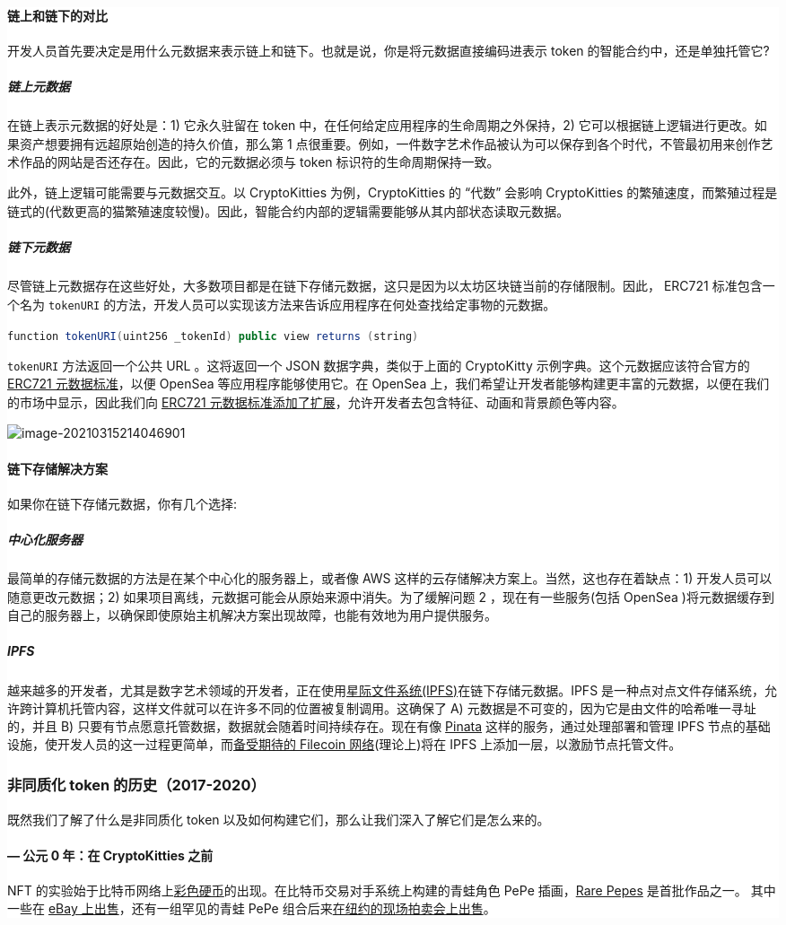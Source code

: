 #### 链上和链下的对比

开发人员首先要决定是用什么元数据来表示链上和链下。也就是说，你是将元数据直接编码进表示 token 的智能合约中，还是单独托管它?

##### 链上元数据

在链上表示元数据的好处是：1) 它永久驻留在 token 中，在任何给定应用程序的生命周期之外保持，2) 它可以根据链上逻辑进行更改。如果资产想要拥有远超原始创造的持久价值，那么第 1 点很重要。例如，一件数字艺术作品被认为可以保存到各个时代，不管最初用来创作艺术作品的网站是否还存在。因此，它的元数据必须与 token 标识符的生命周期保持一致。

此外，链上逻辑可能需要与元数据交互。以 CryptoKitties 为例，CryptoKitties 的 “代数” 会影响 CryptoKitties 的繁殖速度，而繁殖过程是链式的(代数更高的猫繁殖速度较慢)。因此，智能合约内部的逻辑需要能够从其内部状态读取元数据。

##### 链下元数据

尽管链上元数据存在这些好处，大多数项目都是在链下存储元数据，这只是因为以太坊区块链当前的存储限制。因此， ERC721 标准包含一个名为 `tokenURI` 的方法，开发人员可以实现该方法来告诉应用程序在何处查找给定事物的元数据。

```java
function tokenURI(uint256 _tokenId) public view returns (string)
```

`tokenURI` 方法返回一个公共 URL 。这将返回一个 JSON 数据字典，类似于上面的 CryptoKitty 示例字典。这个元数据应该符合官方的 [ERC721 元数据标准](https://github.com/ethereum/EIPs/blob/master/EIPS/eip-721.md)，以便 OpenSea 等应用程序能够使用它。在 OpenSea 上，我们希望让开发者能够构建更丰富的元数据，以便在我们的市场中显示，因此我们向 [ERC721 元数据标准添加了扩展](https://docs.opensea.io/docs/metadata-standards)，允许开发者去包含特征、动画和背景颜色等内容。

![image-20210315214046901](https://raw.githubusercontent.com/Whisker17/ImageStoreService/main/img/20210315214048.png)

#### 链下存储解决方案

如果你在链下存储元数据，你有几个选择:

##### 中心化服务器

最简单的存储元数据的方法是在某个中心化的服务器上，或者像 AWS 这样的云存储解决方案上。当然，这也存在着缺点：1) 开发人员可以随意更改元数据；2) 如果项目离线，元数据可能会从原始来源中消失。为了缓解问题 2 ，现在有一些服务(包括 OpenSea )将元数据缓存到自己的服务器上，以确保即使原始主机解决方案出现故障，也能有效地为用户提供服务。

##### IPFS

越来越多的开发者，尤其是数字艺术领域的开发者，正在使用[星际文件系统(IPFS)](https://ipfs.io/)在链下存储元数据。IPFS 是一种点对点文件存储系统，允许跨计算机托管内容，这样文件就可以在许多不同的位置被复制调用。这确保了 A) 元数据是不可变的，因为它是由文件的哈希唯一寻址的，并且 B) 只要有节点愿意托管数据，数据就会随着时间持续存在。现在有像 [Pinata](https://pinata.cloud/) 这样的服务，通过处理部署和管理 IPFS 节点的基础设施，使开发人员的这一过程更简单，而[备受期待的 Filecoin 网络](https://docs.filecoin.io/go-filecoin-tutorial/Storing-on-Filecoin.html#table-of-contents)(理论上)将在 IPFS 上添加一层，以激励节点托管文件。

### 非同质化 token 的历史（2017-2020）

既然我们了解了什么是非同质化 token 以及如何构建它们，那么让我们深入了解它们是怎么来的。

#### — 公元 0 年：在 CryptoKitties 之前

NFT 的实验始于比特币网络上[彩色硬币](https://en.bitcoin.it/wiki/Colored_Coins)的出现。在比特币交易对手系统上构建的青蛙角色 PePe 插画，[Rare Pepes](http://rarepepedirectory.com/) 是首批作品之一。
其中一些在 [eBay 上出售](https://www.dailydot.com/unclick/rare-pepe-frog-meme-economy/)，还有一组罕见的青蛙 PePe 组合后来[在纽约的现场拍卖会上出售](https://www.vice.com/en_us/article/ev57p4/i-went-to-the-first-live-auction-for-rare-pepes-on-the-blockchain)。
